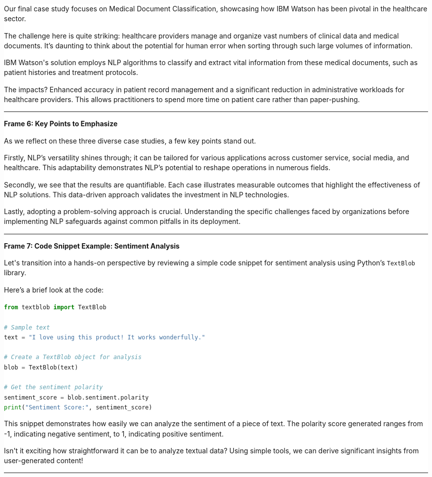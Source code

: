 Our final case study focuses on Medical Document Classification, showcasing how IBM Watson has been pivotal in the healthcare sector. 

The challenge here is quite striking: healthcare providers manage and organize vast numbers of clinical data and medical documents. It’s daunting to think about the potential for human error when sorting through such large volumes of information.

IBM Watson's solution employs NLP algorithms to classify and extract vital information from these medical documents, such as patient histories and treatment protocols. 

The impacts? Enhanced accuracy in patient record management and a significant reduction in administrative workloads for healthcare providers. This allows practitioners to spend more time on patient care rather than paper-pushing.

---

**Frame 6: Key Points to Emphasize**

As we reflect on these three diverse case studies, a few key points stand out.

Firstly, NLP’s versatility shines through; it can be tailored for various applications across customer service, social media, and healthcare. This adaptability demonstrates NLP’s potential to reshape operations in numerous fields.

Secondly, we see that the results are quantifiable. Each case illustrates measurable outcomes that highlight the effectiveness of NLP solutions. This data-driven approach validates the investment in NLP technologies.

Lastly, adopting a problem-solving approach is crucial. Understanding the specific challenges faced by organizations before implementing NLP safeguards against common pitfalls in its deployment.

---

**Frame 7: Code Snippet Example: Sentiment Analysis**

Let's transition into a hands-on perspective by reviewing a simple code snippet for sentiment analysis using Python’s `TextBlob` library. 

Here’s a brief look at the code:

```python
from textblob import TextBlob

# Sample text
text = "I love using this product! It works wonderfully."

# Create a TextBlob object for analysis
blob = TextBlob(text)

# Get the sentiment polarity
sentiment_score = blob.sentiment.polarity
print("Sentiment Score:", sentiment_score)
```

This snippet demonstrates how easily we can analyze the sentiment of a piece of text. The polarity score generated ranges from -1, indicating negative sentiment, to 1, indicating positive sentiment. 

Isn't it exciting how straightforward it can be to analyze textual data? Using simple tools, we can derive significant insights from user-generated content!

---